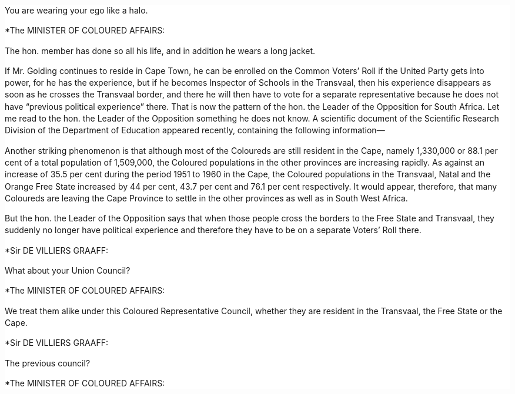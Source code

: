 <p>You are wearing your ego like a halo.</p>

</speech>

<speech by="#minister_of_coloured_affairs">

<from>*The <person refersTo="hansard_za">MINISTER OF COLOURED AFFAIRS</person>:</from>

<p>The hon. member has done so all his life, and in addition he wears a long jacket.</p>

<p>If Mr. Golding continues to reside in Cape Town, he can be enrolled on the Common Voters&#x2019; Roll if the United Party gets into power, for he has the experience, but if he becomes Inspector of Schools in the Transvaal, then his experience disappears as soon as he crosses the Transvaal border, and there he will then have to vote for a separate representative because he does not have &#x201C;previous political experience&#x201D; there. That is now the pattern of the hon. the Leader of the Opposition for South Africa. Let me read to the hon. the Leader of the Opposition something he does not know. A scientific document of the Scientific Research Division of the Department of Education appeared recently, containing the following information&#x2014;</p>

<block name="quote">Another striking phenomenon is that although most of the Coloureds are still resident in the Cape, namely 1,330,000 or 88.1 per cent of a total population of 1,509,000, the Coloured populations in the other provinces are increasing rapidly. As against an increase of 35.5 per cent during the period 1951 to 1960 in the Cape, the Coloured populations in the Transvaal, Natal and the Orange Free State increased by 44 per cent, 43.7 per cent and 76.1 per cent respectively. It would appear, therefore, that many Coloureds are leaving the Cape Province to settle in the other provinces as well as in South West Africa.</block>

<p>But the hon. the Leader of the Opposition says that when those people cross the borders to the Free State and Transvaal, they suddenly no longer have political experience and therefore they have to be on a separate Voters&#x2019; Roll there.</p>

</speech>

<speech by="#de_villiers_graaff">

<from>*Sir <person refersTo="hansard_za">DE VILLIERS GRAAFF</person>:</from>

<p>What about your Union Council&#x003F;</p>

</speech>

<speech by="#minister_of_coloured_affairs">

<from>*The <person refersTo="hansard_za">MINISTER OF COLOURED AFFAIRS</person>:</from>

<p>We treat them alike under this Coloured Representative Council, whether they are resident in the Transvaal, the Free State or the Cape.</p>

</speech>

<speech by="#de_villiers_graaff">

<from>*Sir <person refersTo="hansard_za">DE VILLIERS GRAAFF</person>:</from>

<p>The previous council&#x003F;</p>

</speech>

<speech by="#minister_of_coloured_affairs">

<from>*The <person refersTo="hansard_za">MINISTER OF COLOURED AFFAIRS</person>:</from>

